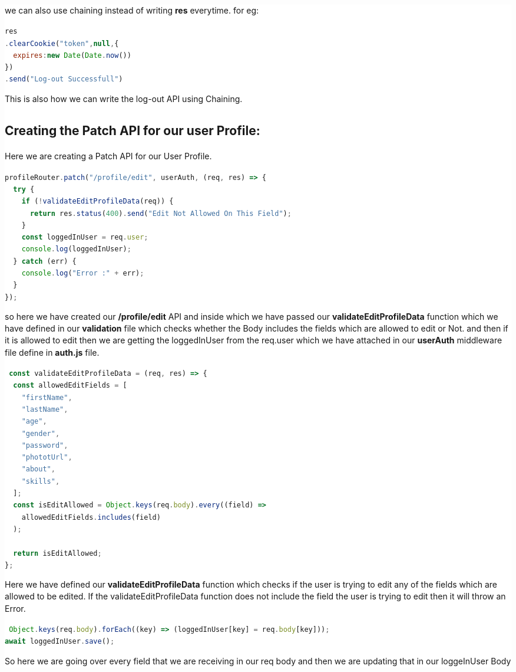 we can also use chaining instead of writing __res__ everytime.
for eg:
```javascript
res
.clearCookie("token",null,{
  expires:new Date(Date.now())
})
.send("Log-out Successfull")
```
This is also how we can write the log-out API using Chaining.

## Creating the Patch API for our user Profile:
Here we are creating a Patch API for our User Profile.
```javascript
profileRouter.patch("/profile/edit", userAuth, (req, res) => {
  try {
    if (!validateEditProfileData(req)) {
      return res.status(400).send("Edit Not Allowed On This Field");
    }
    const loggedInUser = req.user;
    console.log(loggedInUser);
  } catch (err) {
    console.log("Error :" + err);
  }
});

```
so here we have created our __/profile/edit__ API and inside which we have passed our **validateEditProfileData** function which we
have defined in our __validation__ file which checks whether the Body includes the fields which are allowed to edit or Not.
and then if it is allowed to edit then we are getting the loggedInUser from the req.user which we have attached in our __userAuth__
middleware file define in __auth.js__ file.


```javascript
 const validateEditProfileData = (req, res) => {
  const allowedEditFields = [
    "firstName",
    "lastName",
    "age",
    "gender",
    "password",
    "phototUrl",
    "about",
    "skills",
  ];
  const isEditAllowed = Object.keys(req.body).every((field) =>
    allowedEditFields.includes(field)
  );

  return isEditAllowed;
};
```
Here we have defined our **validateEditProfileData** function which checks if the user is trying to
edit any of the fields which are allowed to be edited. If the validateEditProfileData function does not include the field the user is
trying to edit then it will throw an Error.
```javascript
 Object.keys(req.body).forEach((key) => (loggedInUser[key] = req.body[key]));
await loggedInUser.save();
```
So here we are going over every field that we are receiving in our req body and then we are updating that in our loggeInUser Body